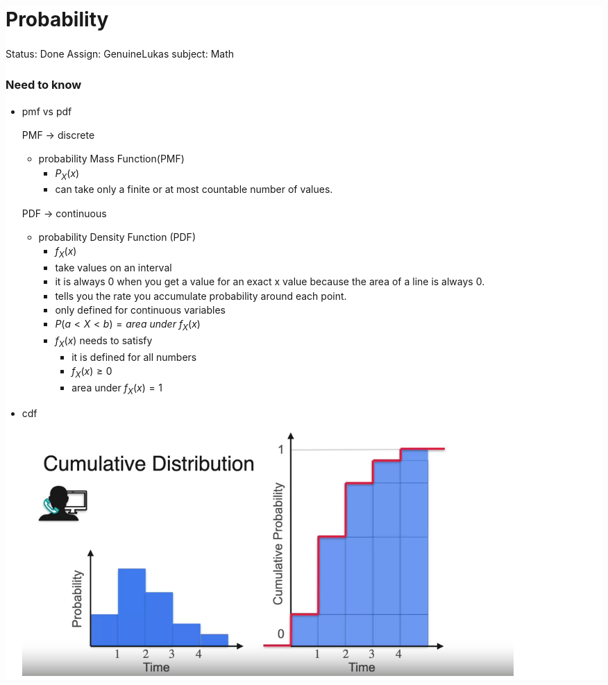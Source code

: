# Probability

Status: Done
Assign: GenuineLukas
subject: Math

### Need to know

- pmf vs pdf
    
    PMF → discrete
    
    - probability Mass Function(PMF)
        - $P_X(x)$
        - can take only a finite or at most countable number of values.
    
    PDF → continuous
    
    - probability Density Function (PDF)
        - $f_X(x)$
        - take values on an interval
        - it is always 0 when you get a value for an exact x value because the area of a line is always 0.
        - tells you the rate you accumulate probability around each point.
        - only defined for continuous variables
        - $P(a<X<b) = area\ under\ f_X(x)$
        - $f_X(x)$ needs to satisfy
            - it is defined for all numbers
            - $f_X(x) \ge0$
            - area under $f_X(x) = 1$
- cdf
    
    ![Untitled](Probability%207ae6c16c17904fdc800095c90f656a48/Untitled.png)
    